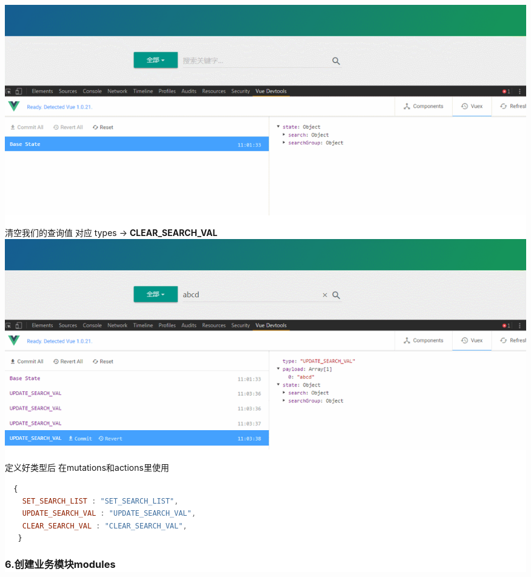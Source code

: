 ![](/tutorial/img/updateSearchKey.gif)

清空我们的查询值 对应 types ->   **CLEAR_SEARCH_VAL**
![](/tutorial/img/clearSearchVal.gif)

定义好类型后 在mutations和actions里使用

``` javascript
  {
    SET_SEARCH_LIST : "SET_SEARCH_LIST",
    UPDATE_SEARCH_VAL : "UPDATE_SEARCH_VAL",
    CLEAR_SEARCH_VAL : "CLEAR_SEARCH_VAL",
   }
```



### 6.创建业务模块modules 
